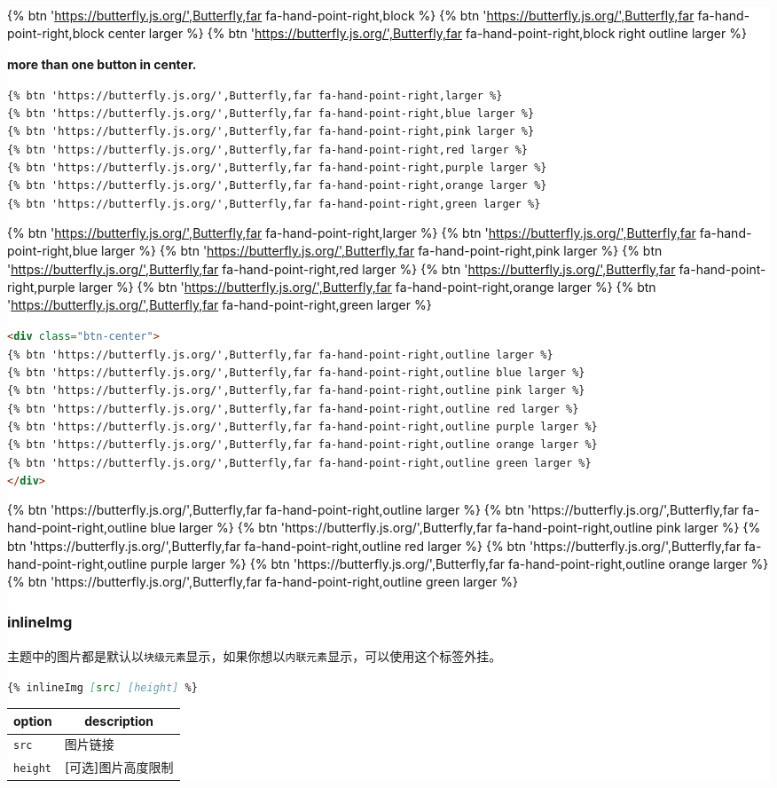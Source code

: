 {% btn 'https://butterfly.js.org/',Butterfly,far fa-hand-point-right,block %}
{% btn 'https://butterfly.js.org/',Butterfly,far fa-hand-point-right,block center larger %}
{% btn 'https://butterfly.js.org/',Butterfly,far fa-hand-point-right,block right outline larger %}

**more than one button in center.**

```Markdown
{% btn 'https://butterfly.js.org/',Butterfly,far fa-hand-point-right,larger %}
{% btn 'https://butterfly.js.org/',Butterfly,far fa-hand-point-right,blue larger %}
{% btn 'https://butterfly.js.org/',Butterfly,far fa-hand-point-right,pink larger %}
{% btn 'https://butterfly.js.org/',Butterfly,far fa-hand-point-right,red larger %}
{% btn 'https://butterfly.js.org/',Butterfly,far fa-hand-point-right,purple larger %}
{% btn 'https://butterfly.js.org/',Butterfly,far fa-hand-point-right,orange larger %}
{% btn 'https://butterfly.js.org/',Butterfly,far fa-hand-point-right,green larger %}
```

{% btn 'https://butterfly.js.org/',Butterfly,far fa-hand-point-right,larger %}
{% btn 'https://butterfly.js.org/',Butterfly,far fa-hand-point-right,blue larger %}
{% btn 'https://butterfly.js.org/',Butterfly,far fa-hand-point-right,pink larger %}
{% btn 'https://butterfly.js.org/',Butterfly,far fa-hand-point-right,red larger %}
{% btn 'https://butterfly.js.org/',Butterfly,far fa-hand-point-right,purple larger %}
{% btn 'https://butterfly.js.org/',Butterfly,far fa-hand-point-right,orange larger %}
{% btn 'https://butterfly.js.org/',Butterfly,far fa-hand-point-right,green larger %}

```Markdown
<div class="btn-center">
{% btn 'https://butterfly.js.org/',Butterfly,far fa-hand-point-right,outline larger %}
{% btn 'https://butterfly.js.org/',Butterfly,far fa-hand-point-right,outline blue larger %}
{% btn 'https://butterfly.js.org/',Butterfly,far fa-hand-point-right,outline pink larger %}
{% btn 'https://butterfly.js.org/',Butterfly,far fa-hand-point-right,outline red larger %}
{% btn 'https://butterfly.js.org/',Butterfly,far fa-hand-point-right,outline purple larger %}
{% btn 'https://butterfly.js.org/',Butterfly,far fa-hand-point-right,outline orange larger %}
{% btn 'https://butterfly.js.org/',Butterfly,far fa-hand-point-right,outline green larger %}
</div>
```

<div class="btn-center">
{% btn 'https://butterfly.js.org/',Butterfly,far fa-hand-point-right,outline larger %}
{% btn 'https://butterfly.js.org/',Butterfly,far fa-hand-point-right,outline blue larger %}
{% btn 'https://butterfly.js.org/',Butterfly,far fa-hand-point-right,outline pink larger %}
{% btn 'https://butterfly.js.org/',Butterfly,far fa-hand-point-right,outline red larger %}
{% btn 'https://butterfly.js.org/',Butterfly,far fa-hand-point-right,outline purple larger %}
{% btn 'https://butterfly.js.org/',Butterfly,far fa-hand-point-right,outline orange larger %}
{% btn 'https://butterfly.js.org/',Butterfly,far fa-hand-point-right,outline green larger %}
</div>

### inlineImg

主题中的图片都是默认以`块级元素`显示，如果你想以`内联元素`显示，可以使用这个标签外挂。

```Markdown
{% inlineImg [src] [height] %}
```

| option | description |
| ------ | -----------|
| `src` | 图片链接 |
| `height` | [可选]图片高度限制 |
